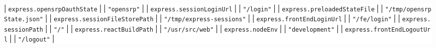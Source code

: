 | `express.opensrpOauthState` |  | `"opensrp"` |
| `express.sessionLoginUrl` |  | `"/login"` |
| `express.preloadedStateFile` |  | `"/tmp/opensrpState.json"` |
| `express.sessionFileStorePath` |  | `"/tmp/express-sessions"` |
| `express.frontEndLoginUrl` |  | `"/fe/login"` |
| `express.sessionPath` |  | `"/"` |
| `express.reactBuildPath` |  | `"/usr/src/web"` |
| `express.nodeEnv` |  | `"development"` |
| `express.frontEndLogoutUrl` |  | `"/logout"` |

